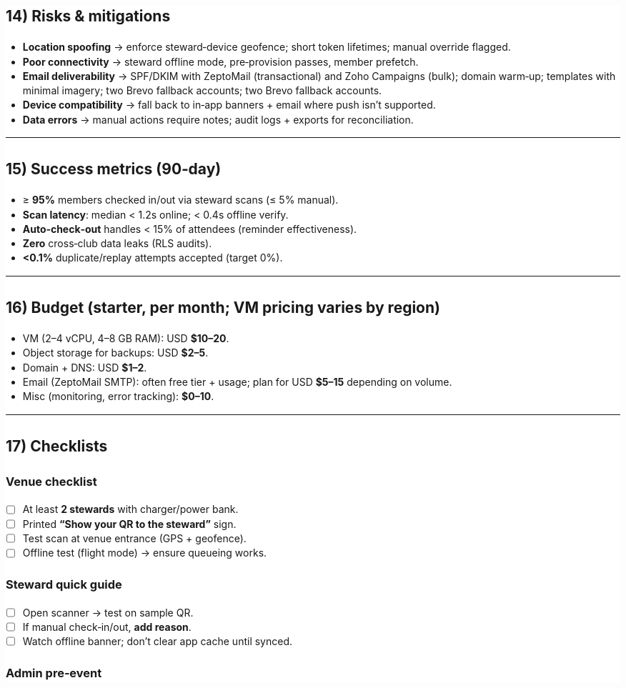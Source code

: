 
## 14) Risks & mitigations

- **Location spoofing** → enforce steward‑device geofence; short token lifetimes; manual override flagged.
- **Poor connectivity** → steward offline mode, pre‑provision passes, member prefetch.
- **Email deliverability** → SPF/DKIM with ZeptoMail (transactional) and Zoho Campaigns (bulk); domain warm‑up; templates with minimal imagery; two Brevo fallback accounts; two Brevo fallback accounts.
- **Device compatibility** → fall back to in‑app banners + email where push isn’t supported.
- **Data errors** → manual actions require notes; audit logs + exports for reconciliation.

---

## 15) Success metrics (90‑day)

- ≥ **95%** members checked in/out via steward scans (≤ 5% manual).
- **Scan latency**: median < 1.2s online; < 0.4s offline verify.
- **Auto‑check‑out** handles < 15% of attendees (reminder effectiveness).
- **Zero** cross‑club data leaks (RLS audits).
- **<0.1%** duplicate/replay attempts accepted (target 0%).

---

## 16) Budget (starter, per month; VM pricing varies by region)

- VM (2–4 vCPU, 4–8 GB RAM): USD **$10–20**.
- Object storage for backups: USD **$2–5**.
- Domain + DNS: USD **$1–2**.
- Email (ZeptoMail SMTP): often free tier + usage; plan for USD **$5–15** depending on volume.
- Misc (monitoring, error tracking): **$0–10**.

---

## 17) Checklists

### Venue checklist

- [ ] At least **2 stewards** with charger/power bank.
- [ ] Printed **“Show your QR to the steward”** sign.
- [ ] Test scan at venue entrance (GPS + geofence).
- [ ] Offline test (flight mode) → ensure queueing works.

### Steward quick guide

- [ ] Open scanner → test on sample QR.
- [ ] If manual check‑in/out, **add reason**.
- [ ] Watch offline banner; don’t clear app cache until synced.

### Admin pre‑event

